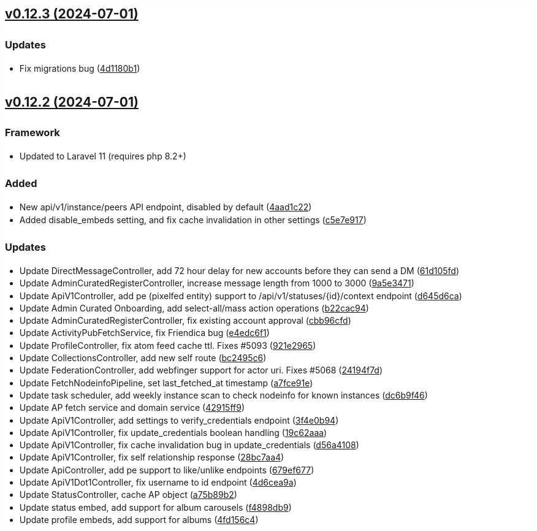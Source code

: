## [v0.12.3 (2024-07-01)](https://github.com/pixelfed/pixelfed/compare/v0.12.2...v0.12.3)

### Updates
- Fix migrations bug ([4d1180b1](https://github.com/pixelfed/pixelfed/commit/4d1180b1))

## [v0.12.2 (2024-07-01)](https://github.com/pixelfed/pixelfed/compare/v0.12.1...v0.12.2)

### Framework
- Updated to Laravel 11 (requires php 8.2+)

### Added
- New api/v1/instance/peers API endpoint, disabled by default ([4aad1c22](https://github.com/pixelfed/pixelfed/commit/4aad1c22))
- Added disable_embeds setting, and fix cache invalidation in other settings ([c5e7e917](https://github.com/pixelfed/pixelfed/commit/c5e7e917))

### Updates
- Update DirectMessageController, add 72 hour delay for new accounts before they can send a DM ([61d105fd](https://github.com/pixelfed/pixelfed/commit/61d105fd))
- Update AdminCuratedRegisterController, increase message length from 1000 to 3000 ([9a5e3471](https://github.com/pixelfed/pixelfed/commit/9a5e3471))
- Update ApiV1Controller, add pe (pixelfed entity) support to /api/v1/statuses/{id}/context endpoint ([d645d6ca](https://github.com/pixelfed/pixelfed/commit/d645d6ca))
- Update Admin Curated Onboarding, add select-all/mass action operations ([b22cac94](https://github.com/pixelfed/pixelfed/commit/b22cac94))
- Update AdminCuratedRegisterController, fix existing account approval ([cbb96cfd](https://github.com/pixelfed/pixelfed/commit/cbb96cfd))
- Update ActivityPubFetchService, fix Friendica bug ([e4edc6f1](https://github.com/pixelfed/pixelfed/commit/e4edc6f1))
- Update ProfileController, fix atom feed cache ttl. Fixes #5093 ([921e2965](https://github.com/pixelfed/pixelfed/commit/921e2965))
- Update CollectionsController, add new self route ([bc2495c6](https://github.com/pixelfed/pixelfed/commit/bc2495c6))
- Update FederationController, add webfinger support for actor uri. Fixes #5068 ([24194f7d](https://github.com/pixelfed/pixelfed/commit/24194f7d))
- Update FetchNodeinfoPipeline, set last_fetched_at timestamp ([a7fce91e](https://github.com/pixelfed/pixelfed/commit/a7fce91e))
- Update task scheduler, add weekly instance scan to check nodeinfo for known instances ([dc6b9f46](https://github.com/pixelfed/pixelfed/commit/dc6b9f46))
- Update AP fetch service and domain service ([42915ff9](https://github.com/pixelfed/pixelfed/commit/42915ff9))
- Update ApiV1Controller, add settings to verify_credentials endpoint ([3f4e0b94](https://github.com/pixelfed/pixelfed/commit/3f4e0b94))
- Update ApiV1Controller, fix update_credentials boolean handling ([19c62aaa](https://github.com/pixelfed/pixelfed/commit/19c62aaa))
- Update ApiV1Controller, fix cache invalidation bug in update_credentials ([d56a4108](https://github.com/pixelfed/pixelfed/commit/d56a4108))
- Update ApiV1Controller, fix self relationship response ([28bc7aa4](https://github.com/pixelfed/pixelfed/commit/28bc7aa4))
- Update ApiController, add pe support to like/unlike endpoints ([679ef677](https://github.com/pixelfed/pixelfed/commit/679ef677))
- Update ApiV1Dot1Controller, fix username to id endpoint ([4d6cea9a](https://github.com/pixelfed/pixelfed/commit/4d6cea9a))
- Update StatusController, cache AP object ([a75b89b2](https://github.com/pixelfed/pixelfed/commit/a75b89b2))
- Update status embed, add support for album carousels ([f4898db9](https://github.com/pixelfed/pixelfed/commit/f4898db9))
- Update profile embeds, add support for albums ([4fd156c4](https://github.com/pixelfed/pixelfed/commit/4fd156c4))